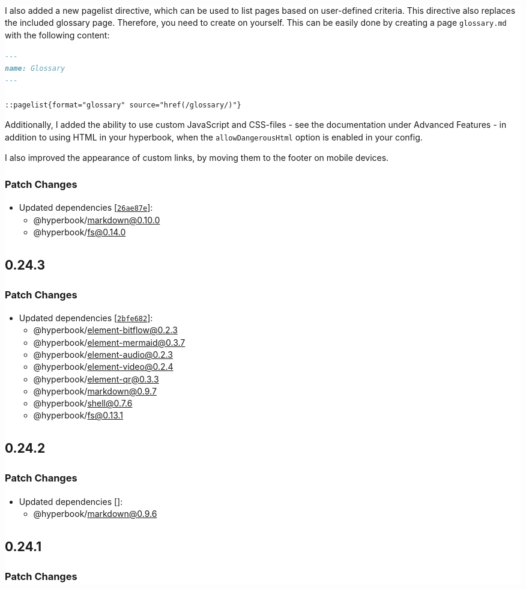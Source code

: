   I also added a new pagelist directive, which can be used to list pages based
  on user-defined criteria. This directive also replaces the included glossary
  page. Therefore, you need to create on yourself. This can be easily done by
  creating a page `glossary.md` with the following content:

  ```md
  ---
  name: Glossary
  ---

  ::pagelist{format="glossary" source="href(/glossary/)"}
  ```

  Additionally, I added the ability to use custom JavaScript and CSS-files - see
  the documentation under Advanced Features - in addition to using HTML in your
  hyperbook, when the `allowDangerousHtml` option is enabled in your config.

  I also improved the appearance of custom links, by moving them to the
  footer on mobile devices.

### Patch Changes

- Updated dependencies [[`26ae87e`](https://github.com/openpatch/hyperbook/commit/26ae87e19b01b6c2f45590ade4d681c5a27c932a)]:
  - @hyperbook/markdown@0.10.0
  - @hyperbook/fs@0.14.0

## 0.24.3

### Patch Changes

- Updated dependencies [[`2bfe682`](https://github.com/openpatch/hyperbook/commit/2bfe6828e578399c405bf4fc52fb1845efe2fb6a)]:
  - @hyperbook/element-bitflow@0.2.3
  - @hyperbook/element-mermaid@0.3.7
  - @hyperbook/element-audio@0.2.3
  - @hyperbook/element-video@0.2.4
  - @hyperbook/element-qr@0.3.3
  - @hyperbook/markdown@0.9.7
  - @hyperbook/shell@0.7.6
  - @hyperbook/fs@0.13.1

## 0.24.2

### Patch Changes

- Updated dependencies []:
  - @hyperbook/markdown@0.9.6

## 0.24.1

### Patch Changes

